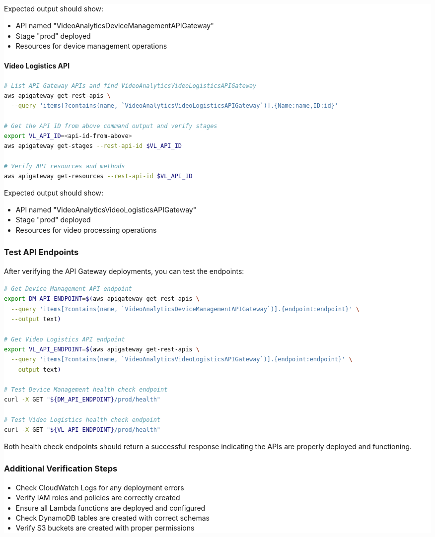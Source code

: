 Expected output should show:
- API named "VideoAnalyticsDeviceManagementAPIGateway"
- Stage "prod" deployed
- Resources for device management operations

#### Video Logistics API
```bash
# List API Gateway APIs and find VideoAnalyticsVideoLogisticsAPIGateway
aws apigateway get-rest-apis \
  --query 'items[?contains(name, `VideoAnalyticsVideoLogisticsAPIGateway`)].{Name:name,ID:id}'

# Get the API ID from above command output and verify stages
export VL_API_ID=<api-id-from-above>
aws apigateway get-stages --rest-api-id $VL_API_ID

# Verify API resources and methods
aws apigateway get-resources --rest-api-id $VL_API_ID
```

Expected output should show:
- API named "VideoAnalyticsVideoLogisticsAPIGateway"
- Stage "prod" deployed
- Resources for video processing operations

### Test API Endpoints

After verifying the API Gateway deployments, you can test the endpoints:

```bash
# Get Device Management API endpoint
export DM_API_ENDPOINT=$(aws apigateway get-rest-apis \
  --query 'items[?contains(name, `VideoAnalyticsDeviceManagementAPIGateway`)].{endpoint:endpoint}' \
  --output text)

# Get Video Logistics API endpoint
export VL_API_ENDPOINT=$(aws apigateway get-rest-apis \
  --query 'items[?contains(name, `VideoAnalyticsVideoLogisticsAPIGateway`)].{endpoint:endpoint}' \
  --output text)

# Test Device Management health check endpoint
curl -X GET "${DM_API_ENDPOINT}/prod/health"

# Test Video Logistics health check endpoint
curl -X GET "${VL_API_ENDPOINT}/prod/health"
```

Both health check endpoints should return a successful response indicating the APIs are properly deployed and functioning.

### Additional Verification Steps

- Check CloudWatch Logs for any deployment errors
- Verify IAM roles and policies are correctly created
- Ensure all Lambda functions are deployed and configured
- Check DynamoDB tables are created with correct schemas
- Verify S3 buckets are created with proper permissions
